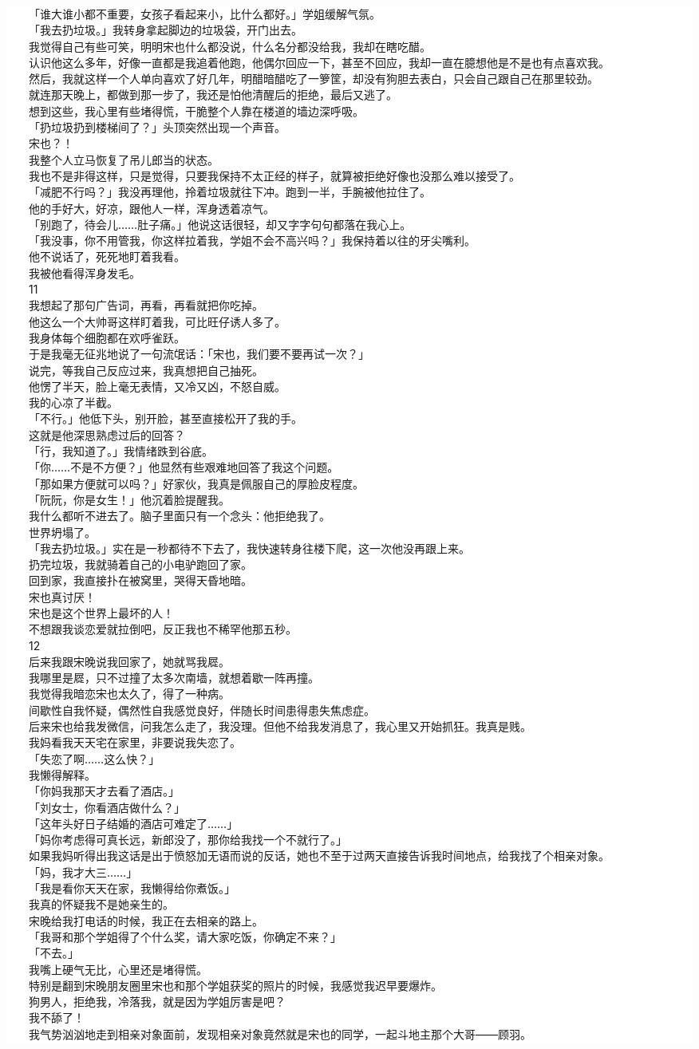 &emsp;&emsp;「谁大谁小都不重要，女孩子看起来小，比什么都好。」学姐缓解气氛。  
&emsp;&emsp;「我去扔垃圾。」我转身拿起脚边的垃圾袋，开门出去。  
&emsp;&emsp;我觉得自己有些可笑，明明宋也什么都没说，什么名分都没给我，我却在瞎吃醋。  
&emsp;&emsp;认识他这么多年，好像一直都是我追着他跑，他偶尔回应一下，甚至不回应，我却一直在臆想他是不是也有点喜欢我。  
&emsp;&emsp;然后，我就这样一个人单向喜欢了好几年，明醋暗醋吃了一箩筐，却没有狗胆去表白，只会自己跟自己在那里较劲。  
&emsp;&emsp;就连那天晚上，都做到那一步了，我还是怕他清醒后的拒绝，最后又逃了。  
&emsp;&emsp;想到这些，我心里有些堵得慌，干脆整个人靠在楼道的墙边深呼吸。  
&emsp;&emsp;「扔垃圾扔到楼梯间了？」头顶突然出现一个声音。  
&emsp;&emsp;宋也？！  
&emsp;&emsp;我整个人立马恢复了吊儿郎当的状态。  
&emsp;&emsp;我也不是非得这样，只是觉得，只要我保持不太正经的样子，就算被拒绝好像也没那么难以接受了。  
&emsp;&emsp;「减肥不行吗？」我没再理他，拎着垃圾就往下冲。跑到一半，手腕被他拉住了。  
&emsp;&emsp;他的手好大，好凉，跟他人一样，浑身透着凉气。  
&emsp;&emsp;「别跑了，待会儿……肚子痛。」他说这话很轻，却又字字句句都落在我心上。  
&emsp;&emsp;「我没事，你不用管我，你这样拉着我，学姐不会不高兴吗？」我保持着以往的牙尖嘴利。  
&emsp;&emsp;他不说话了，死死地盯着我看。  
&emsp;&emsp;我被他看得浑身发毛。  
&emsp;&emsp;11  
&emsp;&emsp;我想起了那句广告词，再看，再看就把你吃掉。  
&emsp;&emsp;他这么一个大帅哥这样盯着我，可比旺仔诱人多了。  
&emsp;&emsp;我身体每个细胞都在欢呼雀跃。  
&emsp;&emsp;于是我毫无征兆地说了一句流氓话：「宋也，我们要不要再试一次？」  
&emsp;&emsp;说完，等我自己反应过来，我真想把自己抽死。  
&emsp;&emsp;他愣了半天，脸上毫无表情，又冷又凶，不怒自威。  
&emsp;&emsp;我的心凉了半截。  
&emsp;&emsp;「不行。」他低下头，别开脸，甚至直接松开了我的手。  
&emsp;&emsp;这就是他深思熟虑过后的回答？  
&emsp;&emsp;「行，我知道了。」我情绪跌到谷底。  
&emsp;&emsp;「你……不是不方便？」他显然有些艰难地回答了我这个问题。  
&emsp;&emsp;「那如果方便就可以吗？」好家伙，我真是佩服自己的厚脸皮程度。  
&emsp;&emsp;「阮阮，你是女生！」他沉着脸提醒我。  
&emsp;&emsp;我什么都听不进去了。脑子里面只有一个念头：他拒绝我了。  
&emsp;&emsp;世界坍塌了。  
&emsp;&emsp;「我去扔垃圾。」实在是一秒都待不下去了，我快速转身往楼下爬，这一次他没再跟上来。  
&emsp;&emsp;扔完垃圾，我就骑着自己的小电驴跑回了家。  
&emsp;&emsp;回到家，我直接扑在被窝里，哭得天昏地暗。  
&emsp;&emsp;宋也真讨厌！  
&emsp;&emsp;宋也是这个世界上最坏的人！  
&emsp;&emsp;不想跟我谈恋爱就拉倒吧，反正我也不稀罕他那五秒。  
&emsp;&emsp;12  
&emsp;&emsp;后来我跟宋晚说我回家了，她就骂我㞞。  
&emsp;&emsp;我哪里是㞞，只不过撞了太多次南墙，就想着歇一阵再撞。  
&emsp;&emsp;我觉得我暗恋宋也太久了，得了一种病。  
&emsp;&emsp;间歇性自我怀疑，偶然性自我感觉良好，伴随长时间患得患失焦虑症。  
&emsp;&emsp;后来宋也给我发微信，问我怎么走了，我没理。但他不给我发消息了，我心里又开始抓狂。我真是贱。  
&emsp;&emsp;我妈看我天天宅在家里，非要说我失恋了。  
&emsp;&emsp;「失恋了啊……这么快？」  
&emsp;&emsp;我懒得解释。  
&emsp;&emsp;「你妈我那天才去看了酒店。」  
&emsp;&emsp;「刘女士，你看酒店做什么？」  
&emsp;&emsp;「这年头好日子结婚的酒店可难定了……」  
&emsp;&emsp;「妈你考虑得可真长远，新郎没了，那你给我找一个不就行了。」  
&emsp;&emsp;如果我妈听得出我这话是出于愤怒加无语而说的反话，她也不至于过两天直接告诉我时间地点，给我找了个相亲对象。  
&emsp;&emsp;「妈，我才大三……」  
&emsp;&emsp;「我是看你天天在家，我懒得给你煮饭。」  
&emsp;&emsp;我真的怀疑我不是她亲生的。  
&emsp;&emsp;宋晚给我打电话的时候，我正在去相亲的路上。  
&emsp;&emsp;「我哥和那个学姐得了个什么奖，请大家吃饭，你确定不来？」  
&emsp;&emsp;「不去。」  
&emsp;&emsp;我嘴上硬气无比，心里还是堵得慌。  
&emsp;&emsp;特别是翻到宋晚朋友圈里宋也和那个学姐获奖的照片的时候，我感觉我迟早要爆炸。  
&emsp;&emsp;狗男人，拒绝我，冷落我，就是因为学姐厉害是吧？  
&emsp;&emsp;我不舔了！  
&emsp;&emsp;我气势汹汹地走到相亲对象面前，发现相亲对象竟然就是宋也的同学，一起斗地主那个大哥——顾羽。  
